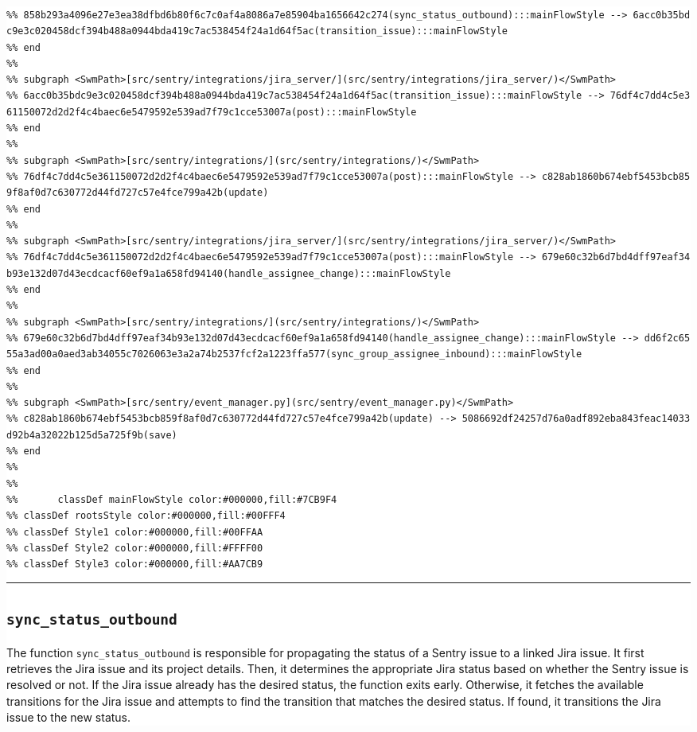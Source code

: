 ```mermaid
%% 858b293a4096e27e3ea38dfbd6b80f6c7c0af4a8086a7e85904ba1656642c274(sync_status_outbound):::mainFlowStyle --> 6acc0b35bdc9e3c020458dcf394b488a0944bda419c7ac538454f24a1d64f5ac(transition_issue):::mainFlowStyle
%% end
%% 
%% subgraph <SwmPath>[src/sentry/integrations/jira_server/](src/sentry/integrations/jira_server/)</SwmPath>
%% 6acc0b35bdc9e3c020458dcf394b488a0944bda419c7ac538454f24a1d64f5ac(transition_issue):::mainFlowStyle --> 76df4c7dd4c5e361150072d2d2f4c4baec6e5479592e539ad7f79c1cce53007a(post):::mainFlowStyle
%% end
%% 
%% subgraph <SwmPath>[src/sentry/integrations/](src/sentry/integrations/)</SwmPath>
%% 76df4c7dd4c5e361150072d2d2f4c4baec6e5479592e539ad7f79c1cce53007a(post):::mainFlowStyle --> c828ab1860b674ebf5453bcb859f8af0d7c630772d44fd727c57e4fce799a42b(update)
%% end
%% 
%% subgraph <SwmPath>[src/sentry/integrations/jira_server/](src/sentry/integrations/jira_server/)</SwmPath>
%% 76df4c7dd4c5e361150072d2d2f4c4baec6e5479592e539ad7f79c1cce53007a(post):::mainFlowStyle --> 679e60c32b6d7bd4dff97eaf34b93e132d07d43ecdcacf60ef9a1a658fd94140(handle_assignee_change):::mainFlowStyle
%% end
%% 
%% subgraph <SwmPath>[src/sentry/integrations/](src/sentry/integrations/)</SwmPath>
%% 679e60c32b6d7bd4dff97eaf34b93e132d07d43ecdcacf60ef9a1a658fd94140(handle_assignee_change):::mainFlowStyle --> dd6f2c6555a3ad00a0aed3ab34055c7026063e3a2a74b2537fcf2a1223ffa577(sync_group_assignee_inbound):::mainFlowStyle
%% end
%% 
%% subgraph <SwmPath>[src/sentry/event_manager.py](src/sentry/event_manager.py)</SwmPath>
%% c828ab1860b674ebf5453bcb859f8af0d7c630772d44fd727c57e4fce799a42b(update) --> 5086692df24257d76a0adf892eba843feac14033d92b4a32022b125d5a725f9b(save)
%% end
%% 
%% 
%%       classDef mainFlowStyle color:#000000,fill:#7CB9F4
%% classDef rootsStyle color:#000000,fill:#00FFF4
%% classDef Style1 color:#000000,fill:#00FFAA
%% classDef Style2 color:#000000,fill:#FFFF00
%% classDef Style3 color:#000000,fill:#AA7CB9
```

<SwmSnippet path="/src/sentry/integrations/jira_server/integration.py" line="1090">

---

## <SwmToken path="src/sentry/integrations/jira_server/integration.py" pos="1090:3:3" line-data="    def sync_status_outbound(self, external_issue, is_resolved, project_id, **kwargs):">`sync_status_outbound`</SwmToken>

The function <SwmToken path="src/sentry/integrations/jira_server/integration.py" pos="1090:3:3" line-data="    def sync_status_outbound(self, external_issue, is_resolved, project_id, **kwargs):">`sync_status_outbound`</SwmToken> is responsible for propagating the status of a Sentry issue to a linked Jira issue. It first retrieves the Jira issue and its project details. Then, it determines the appropriate Jira status based on whether the Sentry issue is resolved or not. If the Jira issue already has the desired status, the function exits early. Otherwise, it fetches the available transitions for the Jira issue and attempts to find the transition that matches the desired status. If found, it transitions the Jira issue to the new status.
